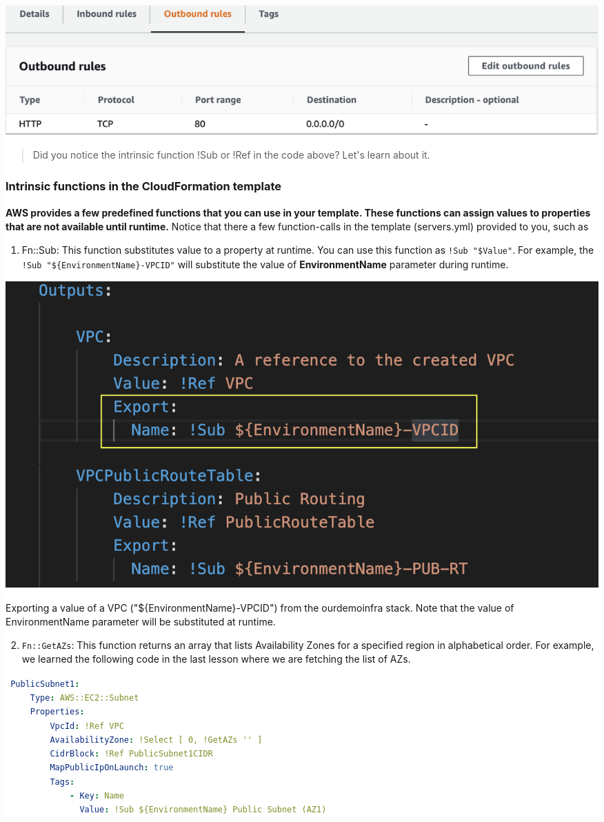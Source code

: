 ![sg3](./images/sg3.png)

> Did you notice the intrinsic function !Sub or !Ref in the code above? Let's learn about it.

### Intrinsic functions in the CloudFormation template
**AWS provides a few predefined functions that you can use in your template. These functions can assign values to properties that are not available until runtime.** Notice that there a few function-calls in the template (servers.yml) provided to you, such as

1. Fn::Sub: This function substitutes value to a property at runtime. You can use this function as `!Sub "$Value"`. For example, the `!Sub "${EnvironmentName}-VPCID"` will substitute the value of **EnvironmentName** parameter during runtime.

![sg4](./images/sg4.png)


Exporting a value of a VPC ("${EnvironmentName}-VPCID") from the ourdemoinfra stack. Note that the value of EnvironmentName parameter will be substituted at runtime.

2. `Fn::GetAZs`: This function returns an array that lists Availability Zones for a specified region in alphabetical order. For example, we learned the following code in the last lesson where we are fetching the list of AZs.
```yaml
 PublicSubnet1: 
     Type: AWS::EC2::Subnet
     Properties:
         VpcId: !Ref VPC
         AvailabilityZone: !Select [ 0, !GetAZs '' ]
         CidrBlock: !Ref PublicSubnet1CIDR
         MapPublicIpOnLaunch: true
         Tags: 
             - Key: Name 
               Value: !Sub ${EnvironmentName} Public Subnet (AZ1)
```